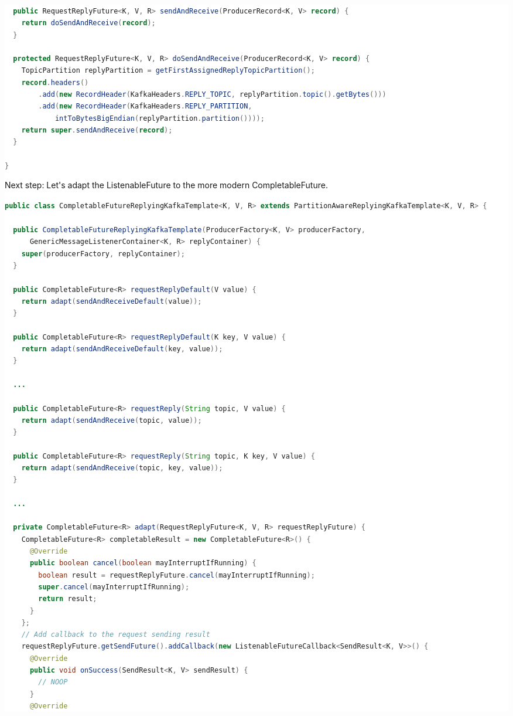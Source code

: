 ~~~ java
  public RequestReplyFuture<K, V, R> sendAndReceive(ProducerRecord<K, V> record) {
    return doSendAndReceive(record);
  }
  
  protected RequestReplyFuture<K, V, R> doSendAndReceive(ProducerRecord<K, V> record) {
    TopicPartition replyPartition = getFirstAssignedReplyTopicPartition();
    record.headers()
        .add(new RecordHeader(KafkaHeaders.REPLY_TOPIC, replyPartition.topic().getBytes()))
        .add(new RecordHeader(KafkaHeaders.REPLY_PARTITION,
            intToBytesBigEndian(replyPartition.partition())));
    return super.sendAndReceive(record);
  }  

}
~~~

Next step: Let's adapt the ListenableFuture to the more modern CompletableFuture.

~~~ java
public class CompletableFutureReplyingKafkaTemplate<K, V, R> extends PartitionAwareReplyingKafkaTemplate<K, V, R> {

  public CompletableFutureReplyingKafkaTemplate(ProducerFactory<K, V> producerFactory,
      GenericMessageListenerContainer<K, R> replyContainer) {
    super(producerFactory, replyContainer);
  }

  public CompletableFuture<R> requestReplyDefault(V value) {
    return adapt(sendAndReceiveDefault(value));
  }

  public CompletableFuture<R> requestReplyDefault(K key, V value) {
    return adapt(sendAndReceiveDefault(key, value));
  }

  ...
  
  public CompletableFuture<R> requestReply(String topic, V value) {
    return adapt(sendAndReceive(topic, value));
  }

  public CompletableFuture<R> requestReply(String topic, K key, V value) {
    return adapt(sendAndReceive(topic, key, value));
  }

  ...
  
  private CompletableFuture<R> adapt(RequestReplyFuture<K, V, R> requestReplyFuture) {
    CompletableFuture<R> completableResult = new CompletableFuture<R>() {
      @Override
      public boolean cancel(boolean mayInterruptIfRunning) {
        boolean result = requestReplyFuture.cancel(mayInterruptIfRunning);
        super.cancel(mayInterruptIfRunning);
        return result;
      }
    };
    // Add callback to the request sending result
    requestReplyFuture.getSendFuture().addCallback(new ListenableFutureCallback<SendResult<K, V>>() {
      @Override
      public void onSuccess(SendResult<K, V> sendResult) {
        // NOOP
      }
      @Override
~~~